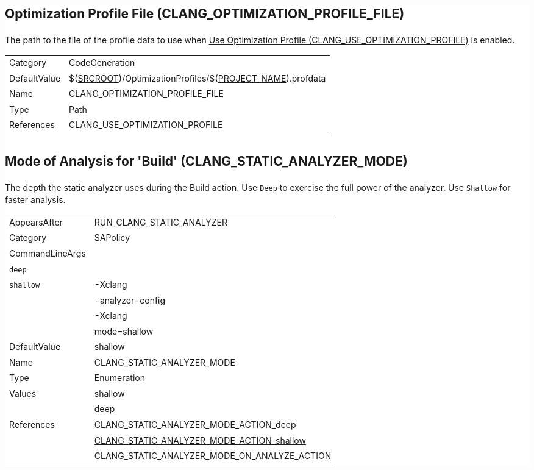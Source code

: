 <div id="dev7f935916c" class="Subhead">

## Optimization Profile File (CLANG_OPTIMIZATION_PROFILE_FILE)

The path to the file of the profile data to use when [Use Optimization Profile (CLANG_USE_OPTIMIZATION_PROFILE)](#devb3d935f24) is enabled.

</div>


|              |                                                                                              |
|--------------|----------------------------------------------------------------------------------------------|
| Category     | CodeGeneration                                                                               |
| DefaultValue | \$([SRCROOT](#dev7fd11f2da))/OptimizationProfiles/\$([PROJECT_NAME](#dev1d2022a00)).profdata |
| Name         | CLANG_OPTIMIZATION_PROFILE_FILE                                                              |
| Type         | Path                                                                                         |
| References   | [CLANG_USE_OPTIMIZATION_PROFILE](#devb3d935f24)                                              |

<div id="dev6e81753b1" class="Subhead">

## Mode of Analysis for 'Build' (CLANG_STATIC_ANALYZER_MODE)

The depth the static analyzer uses during the Build action. Use `Deep` to exercise the full power of the analyzer. Use `Shallow` for faster analysis.

</div>


|                 |                                                                                         |
|-----------------|-----------------------------------------------------------------------------------------|
| AppearsAfter    | RUN_CLANG_STATIC_ANALYZER                                                               |
| Category        | SAPolicy                                                                                |
| CommandLineArgs |                                                                                         |
| `deep`          |                                                                                         |
| `shallow`       | -Xclang                                                                                 |
|                 | -analyzer-config                                                                        |
|                 | -Xclang                                                                                 |
|                 | mode=shallow                                                                            |
| DefaultValue    | shallow                                                                                 |
| Name            | CLANG_STATIC_ANALYZER_MODE                                                              |
| Type            | Enumeration                                                                             |
| Values          | shallow                                                                                 |
|                 | deep                                                                                    |
| References      | [CLANG_STATIC_ANALYZER_MODE_ACTION_deep](#CLANG_STATIC_ANALYZER_MODE_ACTION_deep)       |
|                 | [CLANG_STATIC_ANALYZER_MODE_ACTION_shallow](#CLANG_STATIC_ANALYZER_MODE_ACTION_shallow) |
|                 | [CLANG_STATIC_ANALYZER_MODE_ON_ANALYZE_ACTION](#dev965b782f3)                           |
